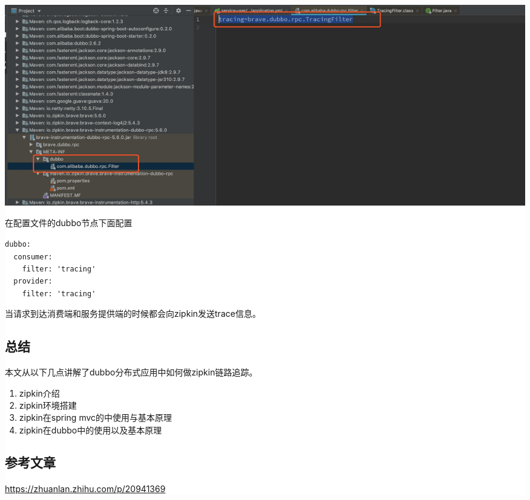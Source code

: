 ![filter配置](./images/WX20181224-230518@2x.png)

在配置文件的dubbo节点下面配置

```:nine:
dubbo:
  consumer:
    filter: 'tracing'
  provider:
    filter: 'tracing'
```

当请求到达消费端和服务提供端的时候都会向zipkin发送trace信息。



## 总结

本文从以下几点讲解了dubbo分布式应用中如何做zipkin链路追踪。

1. zipkin介绍
2. zipkin环境搭建
3. zipkin在spring mvc的中使用与基本原理
4. zipkin在dubbo中的使用以及基本原理

## 参考文章

https://zhuanlan.zhihu.com/p/20941369

